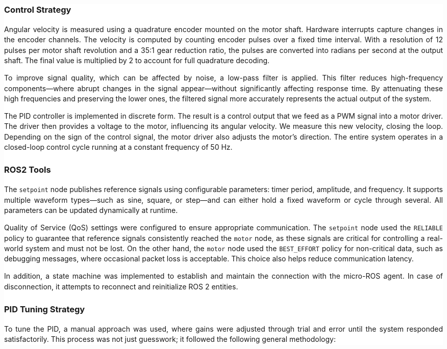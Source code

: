 ### Control Strategy

<p align="justify">
Angular velocity is measured using a quadrature encoder mounted on the motor shaft. Hardware interrupts capture changes in the encoder channels. The velocity is computed by counting encoder pulses over a fixed time interval. With a resolution of 12 pulses per motor shaft revolution and a 35:1 gear reduction ratio, the pulses are converted into radians per second at the output shaft. The final value is multiplied by 2 to account for full quadrature decoding.
</p>

<p align="justify">
To improve signal quality, which can be affected by noise, a low-pass filter is applied. This filter reduces high-frequency components—where abrupt changes in the signal appear—without significantly affecting response time. By attenuating these high frequencies and preserving the lower ones, the filtered signal more accurately represents the actual output of the system.
</p>

<p align="justify">
The PID controller is implemented in discrete form. The result is a control output that we feed as a PWM signal into a motor driver. The driver then provides a voltage to the motor, influencing its angular velocity. We measure this new velocity, closing the loop. Depending on the sign of the control signal, the motor driver also adjusts the motor’s direction. The entire system operates in a closed-loop control cycle running at a constant frequency of 50 Hz.
</p>

### ROS2 Tools

<p align="justify">
The <code>setpoint</code> node publishes reference signals using configurable parameters: timer period, amplitude, and frequency. It supports multiple waveform types—such as sine, square, or step—and can either hold a fixed waveform or cycle through several. All parameters can be updated dynamically at runtime.
</p>

<p align="justify">
Quality of Service (QoS) settings were configured to ensure appropriate communication. The <code>setpoint</code> node used the <code>RELIABLE</code> policy to guarantee that reference signals consistently reached the <code>motor</code> node, as these signals are critical for controlling a real-world system and must not be lost. On the other hand, the <code>motor</code> node used the <code>BEST_EFFORT</code> policy for non-critical data, such as debugging messages, where occasional packet loss is acceptable. This choice also helps reduce communication latency.
</p>

<p align="justify">
In addition, a state machine was implemented to establish and maintain the connection with the micro-ROS agent. In case of disconnection, it attempts to reconnect and reinitialize ROS 2 entities.
</p>

### PID Tuning Strategy

<p align="justify">
To tune the PID, a manual approach was used, where gains were adjusted through trial and error until the system responded satisfactorily. This process was not just guesswork; it followed the following general methodology:
</p>
